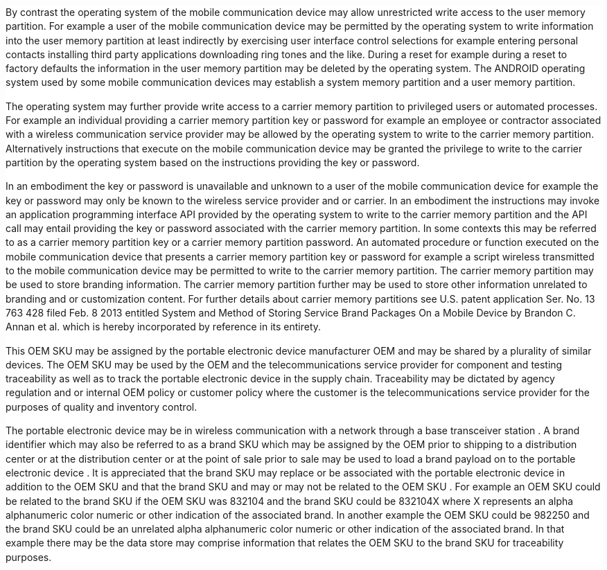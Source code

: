By contrast the operating system of the mobile communication device may allow unrestricted write access to the user memory partition. For example a user of the mobile communication device may be permitted by the operating system to write information into the user memory partition at least indirectly by exercising user interface control selections for example entering personal contacts installing third party applications downloading ring tones and the like. During a reset for example during a reset to factory defaults the information in the user memory partition may be deleted by the operating system. The ANDROID operating system used by some mobile communication devices may establish a system memory partition and a user memory partition.

The operating system may further provide write access to a carrier memory partition to privileged users or automated processes. For example an individual providing a carrier memory partition key or password for example an employee or contractor associated with a wireless communication service provider may be allowed by the operating system to write to the carrier memory partition. Alternatively instructions that execute on the mobile communication device may be granted the privilege to write to the carrier partition by the operating system based on the instructions providing the key or password.

In an embodiment the key or password is unavailable and unknown to a user of the mobile communication device for example the key or password may only be known to the wireless service provider and or carrier. In an embodiment the instructions may invoke an application programming interface API provided by the operating system to write to the carrier memory partition and the API call may entail providing the key or password associated with the carrier memory partition. In some contexts this may be referred to as a carrier memory partition key or a carrier memory partition password. An automated procedure or function executed on the mobile communication device that presents a carrier memory partition key or password for example a script wireless transmitted to the mobile communication device may be permitted to write to the carrier memory partition. The carrier memory partition may be used to store branding information. The carrier memory partition further may be used to store other information unrelated to branding and or customization content. For further details about carrier memory partitions see U.S. patent application Ser. No. 13 763 428 filed Feb. 8 2013 entitled System and Method of Storing Service Brand Packages On a Mobile Device by Brandon C. Annan et al. which is hereby incorporated by reference in its entirety.

This OEM SKU may be assigned by the portable electronic device manufacturer OEM and may be shared by a plurality of similar devices. The OEM SKU may be used by the OEM and the telecommunications service provider for component and testing traceability as well as to track the portable electronic device in the supply chain. Traceability may be dictated by agency regulation and or internal OEM policy or customer policy where the customer is the telecommunications service provider for the purposes of quality and inventory control.

The portable electronic device may be in wireless communication with a network through a base transceiver station . A brand identifier which may also be referred to as a brand SKU which may be assigned by the OEM prior to shipping to a distribution center or at the distribution center or at the point of sale prior to sale may be used to load a brand payload on to the portable electronic device . It is appreciated that the brand SKU may replace or be associated with the portable electronic device in addition to the OEM SKU and that the brand SKU and may or may not be related to the OEM SKU . For example an OEM SKU could be related to the brand SKU if the OEM SKU was 832104 and the brand SKU could be 832104X where X represents an alpha alphanumeric color numeric or other indication of the associated brand. In another example the OEM SKU could be 982250 and the brand SKU could be an unrelated alpha alphanumeric color numeric or other indication of the associated brand. In that example there may be the data store may comprise information that relates the OEM SKU to the brand SKU for traceability purposes.
